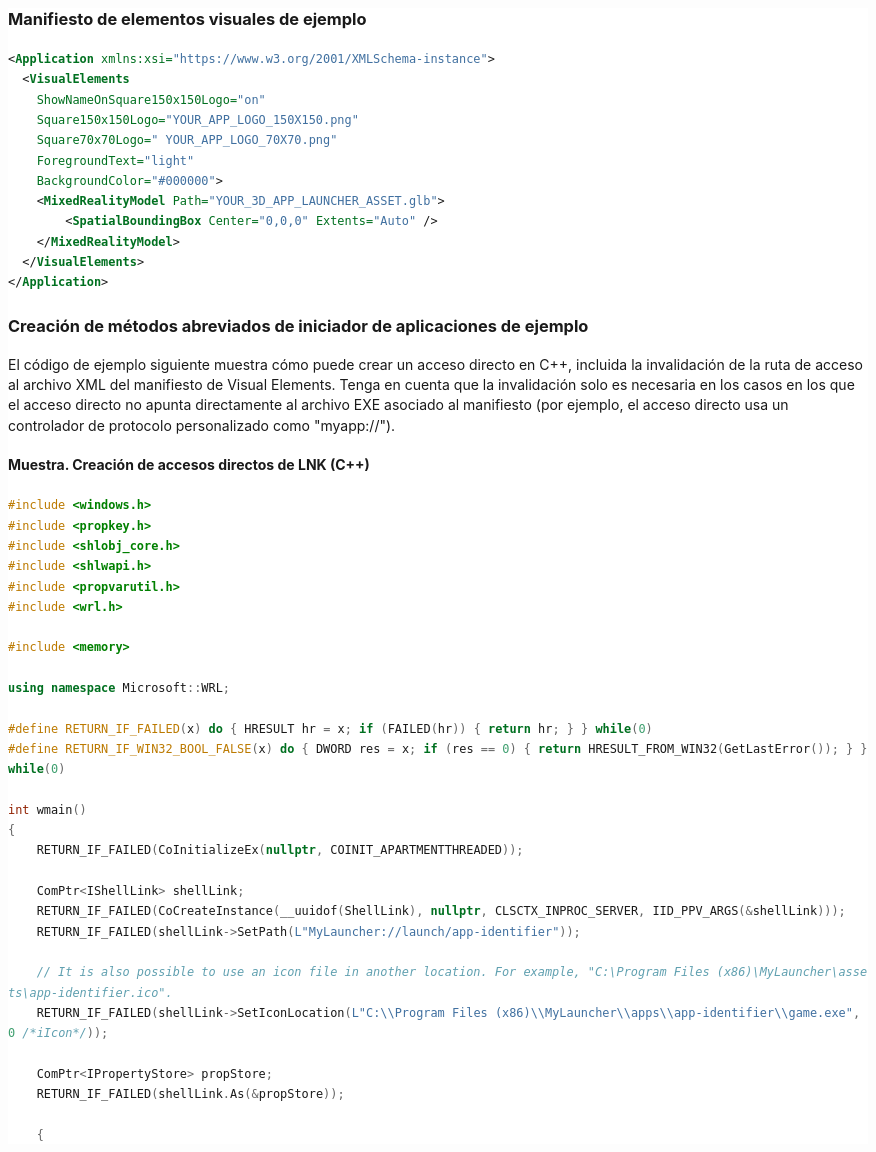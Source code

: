 ### <a name="sample-visual-elements-manifest"></a>Manifiesto de elementos visuales de ejemplo

```xml
<Application xmlns:xsi="https://www.w3.org/2001/XMLSchema-instance">
  <VisualElements
    ShowNameOnSquare150x150Logo="on"
    Square150x150Logo="YOUR_APP_LOGO_150X150.png"
    Square70x70Logo=" YOUR_APP_LOGO_70X70.png"
    ForegroundText="light"
    BackgroundColor="#000000">
    <MixedRealityModel Path="YOUR_3D_APP_LAUNCHER_ASSET.glb">
        <SpatialBoundingBox Center="0,0,0" Extents="Auto" />
    </MixedRealityModel>
  </VisualElements>
</Application>
```

### <a name="sample-app-launcher-shortcut-creation"></a>Creación de métodos abreviados de iniciador de aplicaciones de ejemplo

El código de ejemplo siguiente muestra cómo puede crear un acceso directo en C++, incluida la invalidación de la ruta de acceso al archivo XML del manifiesto de Visual Elements. Tenga en cuenta que la invalidación solo es necesaria en los casos en los que el acceso directo no apunta directamente al archivo EXE asociado al manifiesto (por ejemplo, el acceso directo usa un controlador de protocolo personalizado como "myapp://").

#### <a name="sample-lnk-shortcut-creation-c"></a>Muestra. Creación de accesos directos de LNK (C++)

```cpp
#include <windows.h>
#include <propkey.h>
#include <shlobj_core.h>
#include <shlwapi.h>
#include <propvarutil.h>
#include <wrl.h>

#include <memory>

using namespace Microsoft::WRL;

#define RETURN_IF_FAILED(x) do { HRESULT hr = x; if (FAILED(hr)) { return hr; } } while(0)
#define RETURN_IF_WIN32_BOOL_FALSE(x) do { DWORD res = x; if (res == 0) { return HRESULT_FROM_WIN32(GetLastError()); } } while(0)

int wmain()
{
    RETURN_IF_FAILED(CoInitializeEx(nullptr, COINIT_APARTMENTTHREADED));

    ComPtr<IShellLink> shellLink;
    RETURN_IF_FAILED(CoCreateInstance(__uuidof(ShellLink), nullptr, CLSCTX_INPROC_SERVER, IID_PPV_ARGS(&shellLink)));
    RETURN_IF_FAILED(shellLink->SetPath(L"MyLauncher://launch/app-identifier"));

    // It is also possible to use an icon file in another location. For example, "C:\Program Files (x86)\MyLauncher\assets\app-identifier.ico".
    RETURN_IF_FAILED(shellLink->SetIconLocation(L"C:\\Program Files (x86)\\MyLauncher\\apps\\app-identifier\\game.exe", 0 /*iIcon*/));

    ComPtr<IPropertyStore> propStore;
    RETURN_IF_FAILED(shellLink.As(&propStore));

    {
```